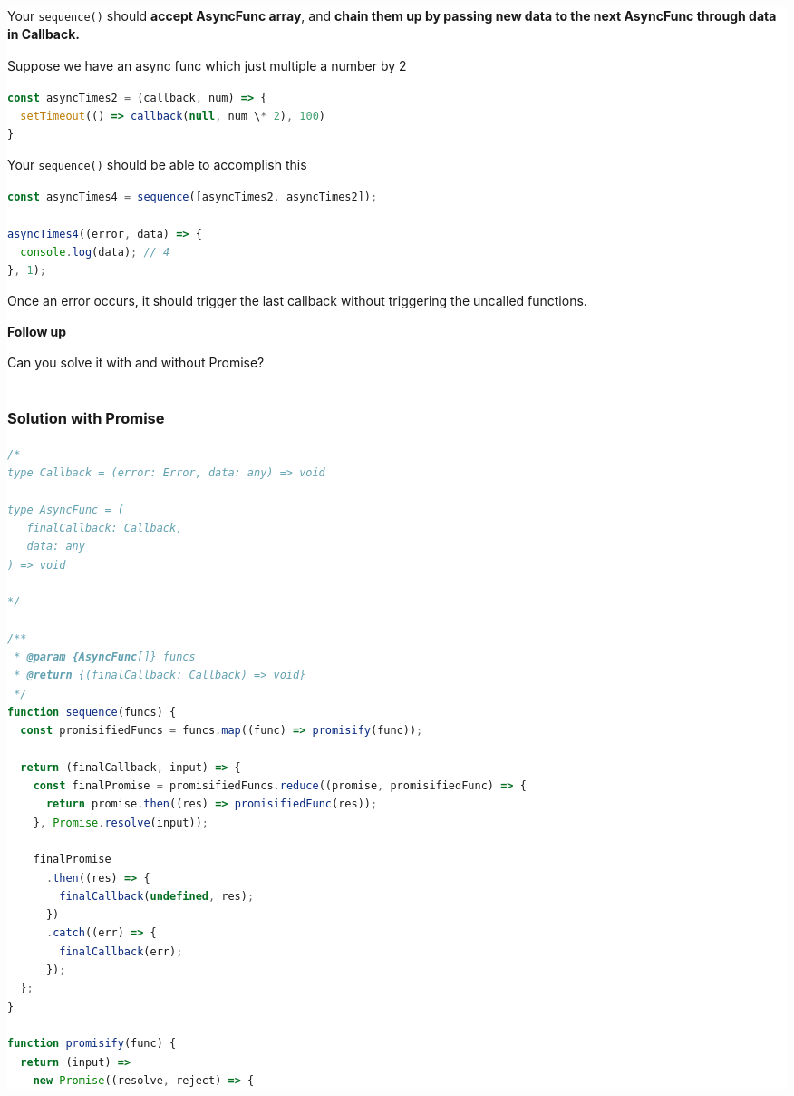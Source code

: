 Your `sequence()` should **accept AsyncFunc array**, and **chain them up by passing new data to the next AsyncFunc through data in Callback.**

Suppose we have an async func which just multiple a number by 2

```js
const asyncTimes2 = (callback, num) => {
  setTimeout(() => callback(null, num \* 2), 100)
}
```

Your `sequence()` should be able to accomplish this

```js
const asyncTimes4 = sequence([asyncTimes2, asyncTimes2]);

asyncTimes4((error, data) => {
  console.log(data); // 4
}, 1);
```

Once an error occurs, it should trigger the last callback without triggering the uncalled functions.

**Follow up**

Can you solve it with and without Promise?

#

### Solution with Promise

```js
/*
type Callback = (error: Error, data: any) => void

type AsyncFunc = (
   finalCallback: Callback,
   data: any
) => void

*/

/**
 * @param {AsyncFunc[]} funcs
 * @return {(finalCallback: Callback) => void}
 */
function sequence(funcs) {
  const promisifiedFuncs = funcs.map((func) => promisify(func));

  return (finalCallback, input) => {
    const finalPromise = promisifiedFuncs.reduce((promise, promisifiedFunc) => {
      return promise.then((res) => promisifiedFunc(res));
    }, Promise.resolve(input));

    finalPromise
      .then((res) => {
        finalCallback(undefined, res);
      })
      .catch((err) => {
        finalCallback(err);
      });
  };
}

function promisify(func) {
  return (input) =>
    new Promise((resolve, reject) => {
```